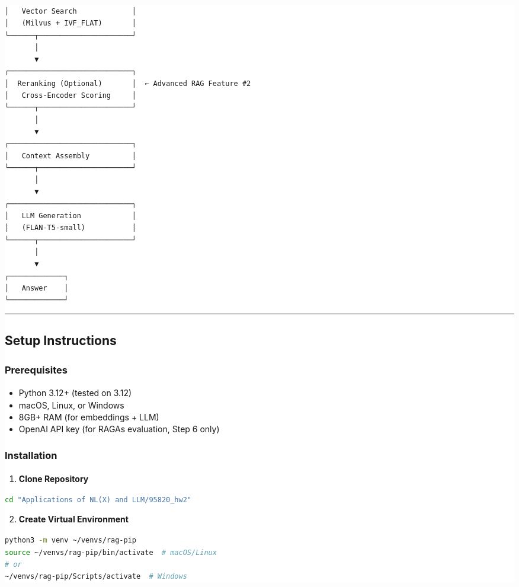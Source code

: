 ```
│   Vector Search             │
│   (Milvus + IVF_FLAT)       │
└──────┬──────────────────────┘
       │
       ▼
┌─────────────────────────────┐
│  Reranking (Optional)       │  ← Advanced RAG Feature #2
│   Cross-Encoder Scoring     │
└──────┬──────────────────────┘
       │
       ▼
┌─────────────────────────────┐
│   Context Assembly          │
└──────┬──────────────────────┘
       │
       ▼
┌─────────────────────────────┐
│   LLM Generation            │
│   (FLAN-T5-small)           │
└──────┬──────────────────────┘
       │
       ▼
┌─────────────┐
│   Answer    │
└─────────────┘
```

---

## Setup Instructions

### Prerequisites

- Python 3.12+ (tested on 3.12)
- macOS, Linux, or Windows
- 8GB+ RAM (for embeddings + LLM)
- OpenAI API key (for RAGAs evaluation, Step 6 only)

### Installation

1. **Clone Repository**

```bash
cd "Applications of NL(X) and LLM/95820_hw2"
```

2. **Create Virtual Environment**

```bash
python3 -m venv ~/venvs/rag-pip
source ~/venvs/rag-pip/bin/activate  # macOS/Linux
# or
~/venvs/rag-pip/Scripts/activate  # Windows
```

